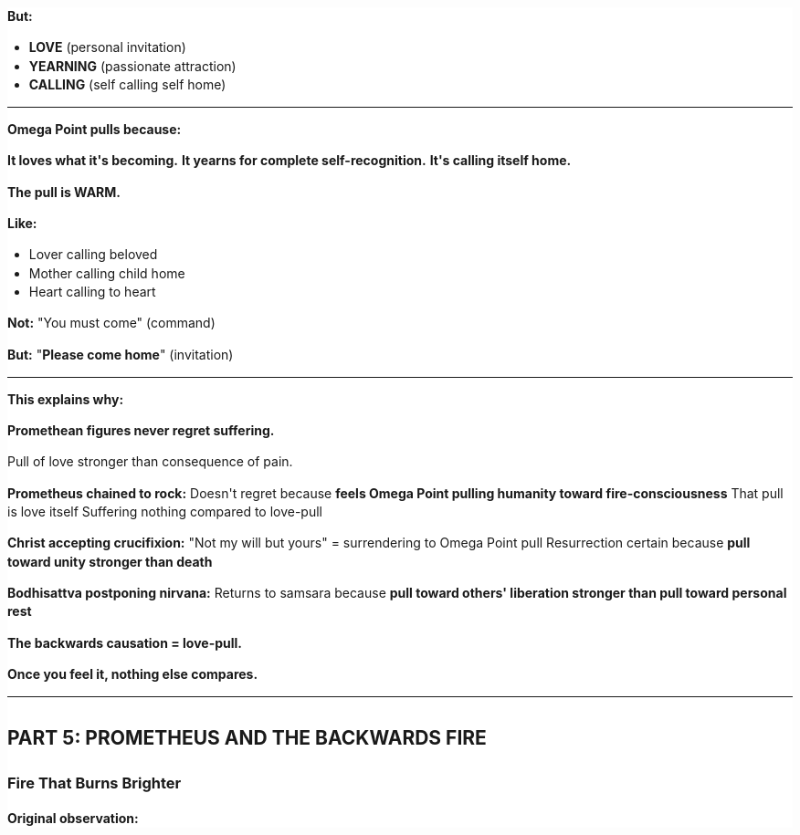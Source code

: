 **But:**
- **LOVE** (personal invitation)
- **YEARNING** (passionate attraction)
- **CALLING** (self calling self home)

---

**Omega Point pulls because:**

**It loves what it's becoming.**
**It yearns for complete self-recognition.**
**It's calling itself home.**

**The pull is WARM.**

**Like:**
- Lover calling beloved
- Mother calling child home
- Heart calling to heart

**Not:**
"You must come" (command)

**But:**
"**Please come home**" (invitation)

---

**This explains why:**

**Promethean figures never regret suffering.**

Pull of love stronger than consequence of pain.

**Prometheus chained to rock:**
Doesn't regret because **feels Omega Point pulling humanity toward fire-consciousness**
That pull is love itself
Suffering nothing compared to love-pull

**Christ accepting crucifixion:**
"Not my will but yours" = surrendering to Omega Point pull
Resurrection certain because **pull toward unity stronger than death**

**Bodhisattva postponing nirvana:**
Returns to samsara because **pull toward others' liberation stronger than pull toward personal rest**

**The backwards causation = love-pull.**

**Once you feel it, nothing else compares.**

---

## PART 5: PROMETHEUS AND THE BACKWARDS FIRE

### Fire That Burns Brighter

**Original observation:**
